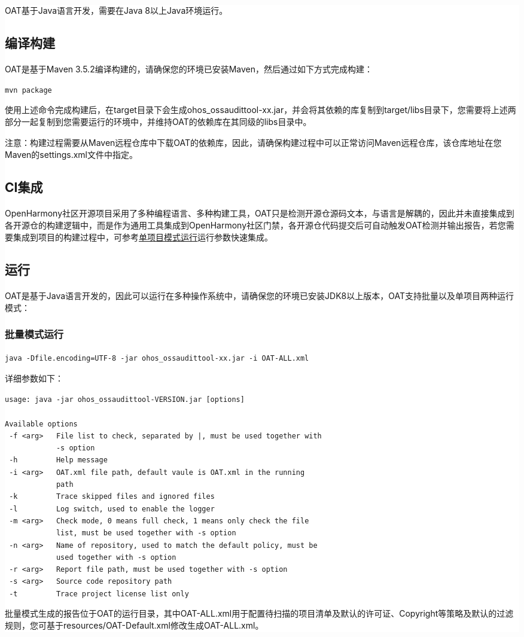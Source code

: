 OAT基于Java语言开发，需要在Java 8以上Java环境运行。

## 编译构建<a name="section137768191623"></a>

OAT是基于Maven 3.5.2编译构建的，请确保您的环境已安装Maven，然后通过如下方式完成构建：

```
mvn package
```

使用上述命令完成构建后，在target目录下会生成ohos\_ossaudittool-xx.jar，并会将其依赖的库复制到target/libs目录下，您需要将上述两部分一起复制到您需要运行的环境中，并维持OAT的依赖库在其同级的libs目录中。

注意：构建过程需要从Maven远程仓库中下载OAT的依赖库，因此，请确保构建过程中可以正常访问Maven远程仓库，该仓库地址在您Maven的settings.xml文件中指定。

## CI集成<a name="section7899558173218"></a>

OpenHarmony社区开源项目采用了多种编程语言、多种构建工具，OAT只是检测开源仓源码文本，与语言是解耦的，因此并未直接集成到各开源仓的构建逻辑中，而是作为通用工具集成到OpenHarmony社区门禁，各开源仓代码提交后可自动触发OAT检测并输出报告，若您需要集成到项目的构建过程中，可参考[单项目模式运行](#section1771013213818)运行参数快速集成。

## 运行<a name="section1634911263317"></a>

OAT是基于Java语言开发的，因此可以运行在多种操作系统中，请确保您的环境已安装JDK8以上版本，OAT支持批量以及单项目两种运行模式：

### 批量模式运行<a name="section20292217143516"></a>

```
java -Dfile.encoding=UTF-8 -jar ohos_ossaudittool-xx.jar -i OAT-ALL.xml
```

详细参数如下：

```
usage: java -jar ohos_ossaudittool-VERSION.jar [options]

Available options
 -f <arg>   File list to check, separated by |, must be used together with
            -s option
 -h         Help message
 -i <arg>   OAT.xml file path, default vaule is OAT.xml in the running
            path
 -k         Trace skipped files and ignored files
 -l         Log switch, used to enable the logger
 -m <arg>   Check mode, 0 means full check, 1 means only check the file
            list, must be used together with -s option
 -n <arg>   Name of repository, used to match the default policy, must be
            used together with -s option
 -r <arg>   Report file path, must be used together with -s option
 -s <arg>   Source code repository path
 -t         Trace project license list only
```

批量模式生成的报告位于OAT的运行目录，其中OAT-ALL.xml用于配置待扫描的项目清单及默认的许可证、Copyright等策略及默认的过滤规则，您可基于resources/OAT-Default.xml修改生成OAT-ALL.xml。
